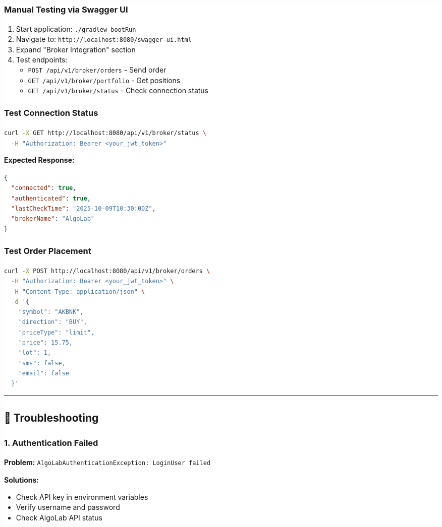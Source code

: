 ### Manual Testing via Swagger UI

1. Start application: `./gradlew bootRun`
2. Navigate to: `http://localhost:8080/swagger-ui.html`
3. Expand "Broker Integration" section
4. Test endpoints:
   - `POST /api/v1/broker/orders` - Send order
   - `GET /api/v1/broker/portfolio` - Get positions
   - `GET /api/v1/broker/status` - Check connection status

### Test Connection Status

```bash
curl -X GET http://localhost:8080/api/v1/broker/status \
  -H "Authorization: Bearer <your_jwt_token>"
```

**Expected Response:**
```json
{
  "connected": true,
  "authenticated": true,
  "lastCheckTime": "2025-10-09T10:30:00Z",
  "brokerName": "AlgoLab"
}
```

### Test Order Placement

```bash
curl -X POST http://localhost:8080/api/v1/broker/orders \
  -H "Authorization: Bearer <your_jwt_token>" \
  -H "Content-Type: application/json" \
  -d '{
    "symbol": "AKBNK",
    "direction": "BUY",
    "priceType": "limit",
    "price": 15.75,
    "lot": 1,
    "sms": false,
    "email": false
  }'
```

---

## 🐛 Troubleshooting

### 1. **Authentication Failed**

**Problem:** `AlgoLabAuthenticationException: LoginUser failed`

**Solutions:**
- Check API key in environment variables
- Verify username and password
- Check AlgoLab API status

